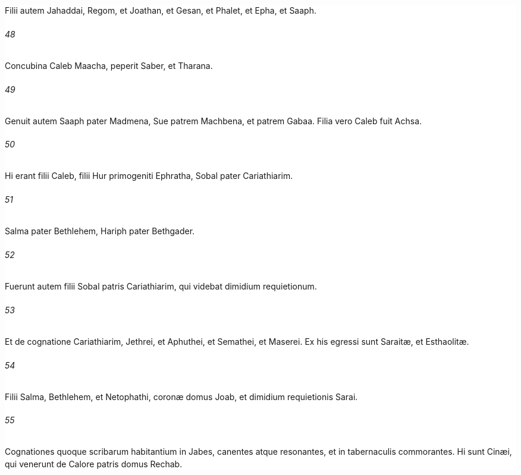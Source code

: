 Filii autem Jahaddai, Regom, et Joathan, et Gesan, et Phalet, et Epha, et Saaph.
###### 48
Concubina Caleb Maacha, peperit Saber, et Tharana.
###### 49
Genuit autem Saaph pater Madmena, Sue patrem Machbena, et patrem Gabaa. Filia vero Caleb fuit Achsa.
###### 50
Hi erant filii Caleb, filii Hur primogeniti Ephratha, Sobal pater Cariathiarim.
###### 51
Salma pater Bethlehem, Hariph pater Bethgader.
###### 52
Fuerunt autem filii Sobal patris Cariathiarim, qui videbat dimidium requietionum.
###### 53
Et de cognatione Cariathiarim, Jethrei, et Aphuthei, et Semathei, et Maserei. Ex his egressi sunt Saraitæ, et Esthaolitæ.
###### 54
Filii Salma, Bethlehem, et Netophathi, coronæ domus Joab, et dimidium requietionis Sarai.
###### 55
Cognationes quoque scribarum habitantium in Jabes, canentes atque resonantes, et in tabernaculis commorantes. Hi sunt Cinæi, qui venerunt de Calore patris domus Rechab.
